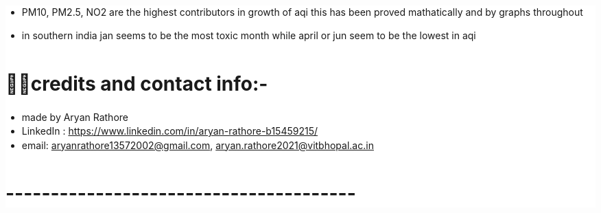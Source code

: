 * PM10, PM2.5, NO2 are the highest contributors in growth of aqi this has been proved mathatically and by graphs throughout

* in southern india jan seems to be the most toxic month while april or jun seem to be the lowest in aqi


# 👨‍🦱credits and contact info:-

* made by Aryan Rathore
* LinkedIn : https://www.linkedin.com/in/aryan-rathore-b15459215/
* email: aryanrathore13572002@gmail.com, aryan.rathore2021@vitbhopal.ac.in


# ---------------------------------------

